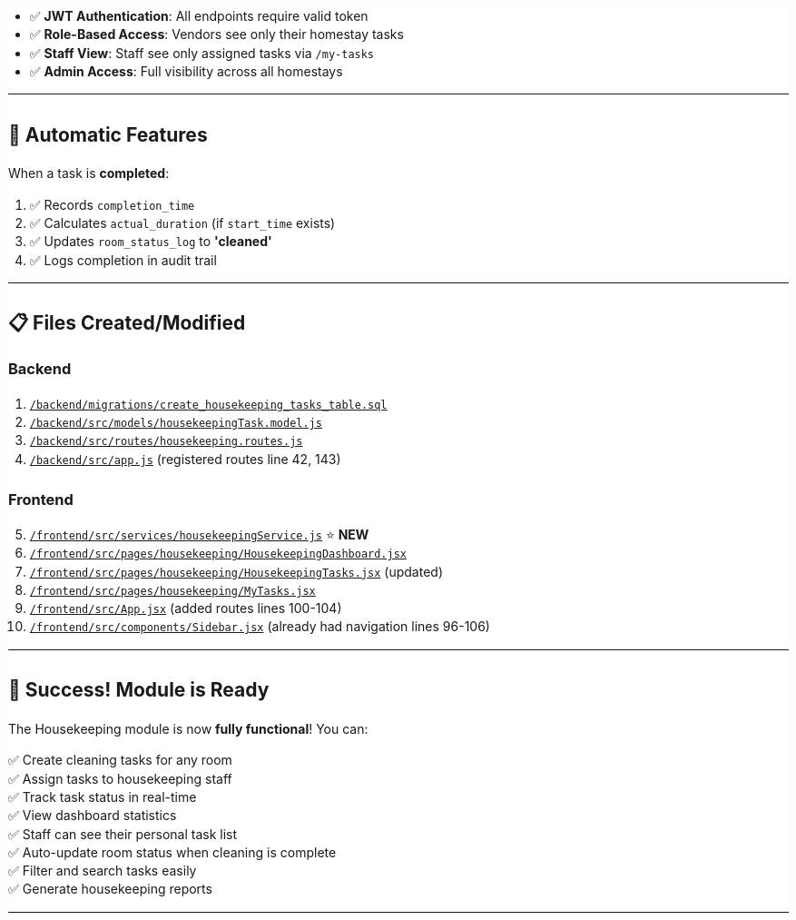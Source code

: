 - ✅ **JWT Authentication**: All endpoints require valid token
- ✅ **Role-Based Access**: Vendors see only their homestay tasks
- ✅ **Staff View**: Staff see only assigned tasks via `/my-tasks`
- ✅ **Admin Access**: Full visibility across all homestays

---

## 🔄 Automatic Features

When a task is **completed**:
1. ✅ Records `completion_time`
2. ✅ Calculates `actual_duration` (if `start_time` exists)
3. ✅ Updates `room_status_log` to **'cleaned'**
4. ✅ Logs completion in audit trail

---

## 📋 Files Created/Modified

### Backend
1. [`/backend/migrations/create_housekeeping_tasks_table.sql`](file:///home/nathanadmin/Projects/MOPAS/travooz_hms/backend/migrations/create_housekeeping_tasks_table.sql)
2. [`/backend/src/models/housekeepingTask.model.js`](file:///home/nathanadmin/Projects/MOPAS/travooz_hms/backend/src/models/housekeepingTask.model.js)
3. [`/backend/src/routes/housekeeping.routes.js`](file:///home/nathanadmin/Projects/MOPAS/travooz_hms/backend/src/routes/housekeeping.routes.js)
4. [`/backend/src/app.js`](file:///home/nathanadmin/Projects/MOPAS/travooz_hms/backend/src/app.js) (registered routes line 42, 143)

### Frontend
5. [`/frontend/src/services/housekeepingService.js`](file:///home/nathanadmin/Projects/MOPAS/travooz_hms/frontend/src/services/housekeepingService.js) ⭐ **NEW**
6. [`/frontend/src/pages/housekeeping/HousekeepingDashboard.jsx`](file:///home/nathanadmin/Projects/MOPAS/travooz_hms/frontend/src/pages/housekeeping/HousekeepingDashboard.jsx)
7. [`/frontend/src/pages/housekeeping/HousekeepingTasks.jsx`](file:///home/nathanadmin/Projects/MOPAS/travooz_hms/frontend/src/pages/housekeeping/HousekeepingTasks.jsx) (updated)
8. [`/frontend/src/pages/housekeeping/MyTasks.jsx`](file:///home/nathanadmin/Projects/MOPAS/travooz_hms/frontend/src/pages/housekeeping/MyTasks.jsx)
9. [`/frontend/src/App.jsx`](file:///home/nathanadmin/Projects/MOPAS/travooz_hms/frontend/src/App.jsx) (added routes lines 100-104)
10. [`/frontend/src/components/Sidebar.jsx`](file:///home/nathanadmin/Projects/MOPAS/travooz_hms/frontend/src/components/Sidebar.jsx) (already had navigation lines 96-106)

---

## 🎉 Success! Module is Ready

The Housekeeping module is now **fully functional**! You can:

✅ Create cleaning tasks for any room  
✅ Assign tasks to housekeeping staff  
✅ Track task status in real-time  
✅ View dashboard statistics  
✅ Staff can see their personal task list  
✅ Auto-update room status when cleaning is complete  
✅ Filter and search tasks easily  
✅ Generate housekeeping reports  

---